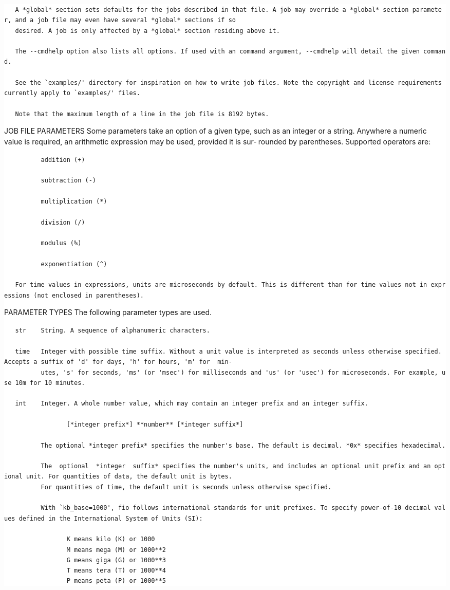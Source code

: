        A *global* section sets defaults for the jobs described in that file. A job may override a *global* section parameter, and a job file may even have several *global* sections if so
       desired. A job is only affected by a *global* section residing above it.

       The --cmdhelp option also lists all options. If used with an command argument, --cmdhelp will detail the given command.

       See the `examples/' directory for inspiration on how to write job files. Note the copyright and license requirements currently apply to `examples/' files.

       Note that the maximum length of a line in the job file is 8192 bytes.

JOB FILE PARAMETERS
       Some  parameters  take  an  option of a given type, such as an integer or a string. Anywhere a numeric value is required, an arithmetic expression may be used, provided it is sur‐
       rounded by parentheses. Supported operators are:

              addition (+)

              subtraction (-)

              multiplication (*)

              division (/)

              modulus (%)

              exponentiation (^)

       For time values in expressions, units are microseconds by default. This is different than for time values not in expressions (not enclosed in parentheses).

PARAMETER TYPES
       The following parameter types are used.

       str    String. A sequence of alphanumeric characters.

       time   Integer with possible time suffix. Without a unit value is interpreted as seconds unless otherwise specified. Accepts a suffix of 'd' for days, 'h' for hours, 'm' for  min‐
              utes, 's' for seconds, 'ms' (or 'msec') for milliseconds and 'us' (or 'usec') for microseconds. For example, use 10m for 10 minutes.

       int    Integer. A whole number value, which may contain an integer prefix and an integer suffix.

                     [*integer prefix*] **number** [*integer suffix*]

              The optional *integer prefix* specifies the number's base. The default is decimal. *0x* specifies hexadecimal.

              The  optional  *integer  suffix* specifies the number's units, and includes an optional unit prefix and an optional unit. For quantities of data, the default unit is bytes.
              For quantities of time, the default unit is seconds unless otherwise specified.

              With `kb_base=1000', fio follows international standards for unit prefixes. To specify power-of-10 decimal values defined in the International System of Units (SI):

                     K means kilo (K) or 1000
                     M means mega (M) or 1000**2
                     G means giga (G) or 1000**3
                     T means tera (T) or 1000**4
                     P means peta (P) or 1000**5
